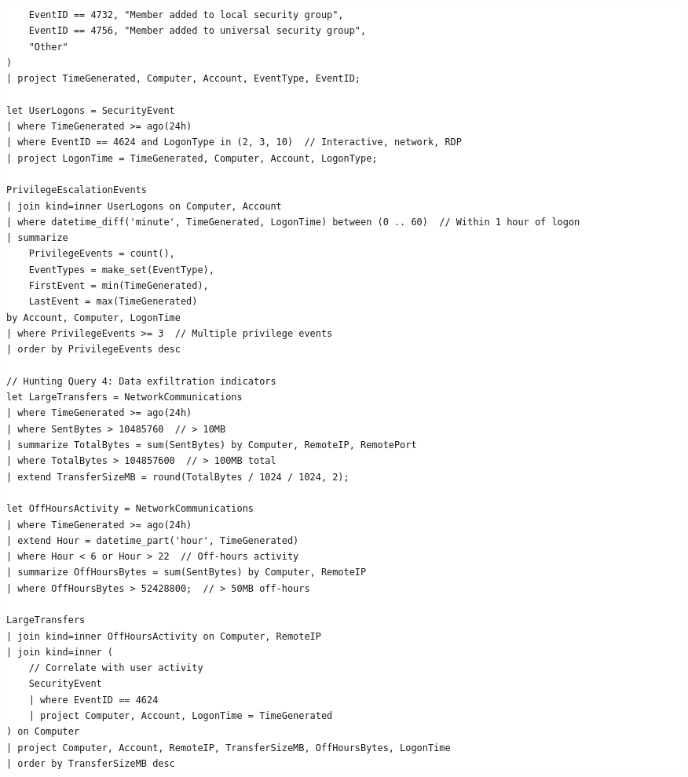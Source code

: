 ```kql
    EventID == 4732, "Member added to local security group",
    EventID == 4756, "Member added to universal security group",
    "Other"
)
| project TimeGenerated, Computer, Account, EventType, EventID;

let UserLogons = SecurityEvent
| where TimeGenerated >= ago(24h)
| where EventID == 4624 and LogonType in (2, 3, 10)  // Interactive, network, RDP
| project LogonTime = TimeGenerated, Computer, Account, LogonType;

PrivilegeEscalationEvents
| join kind=inner UserLogons on Computer, Account
| where datetime_diff('minute', TimeGenerated, LogonTime) between (0 .. 60)  // Within 1 hour of logon
| summarize 
    PrivilegeEvents = count(),
    EventTypes = make_set(EventType),
    FirstEvent = min(TimeGenerated),
    LastEvent = max(TimeGenerated)
by Account, Computer, LogonTime
| where PrivilegeEvents >= 3  // Multiple privilege events
| order by PrivilegeEvents desc

// Hunting Query 4: Data exfiltration indicators
let LargeTransfers = NetworkCommunications
| where TimeGenerated >= ago(24h)
| where SentBytes > 10485760  // > 10MB
| summarize TotalBytes = sum(SentBytes) by Computer, RemoteIP, RemotePort
| where TotalBytes > 104857600  // > 100MB total
| extend TransferSizeMB = round(TotalBytes / 1024 / 1024, 2);

let OffHoursActivity = NetworkCommunications
| where TimeGenerated >= ago(24h)
| extend Hour = datetime_part('hour', TimeGenerated)
| where Hour < 6 or Hour > 22  // Off-hours activity
| summarize OffHoursBytes = sum(SentBytes) by Computer, RemoteIP
| where OffHoursBytes > 52428800;  // > 50MB off-hours

LargeTransfers
| join kind=inner OffHoursActivity on Computer, RemoteIP
| join kind=inner (
    // Correlate with user activity
    SecurityEvent
    | where EventID == 4624
    | project Computer, Account, LogonTime = TimeGenerated
) on Computer
| project Computer, Account, RemoteIP, TransferSizeMB, OffHoursBytes, LogonTime
| order by TransferSizeMB desc
```
